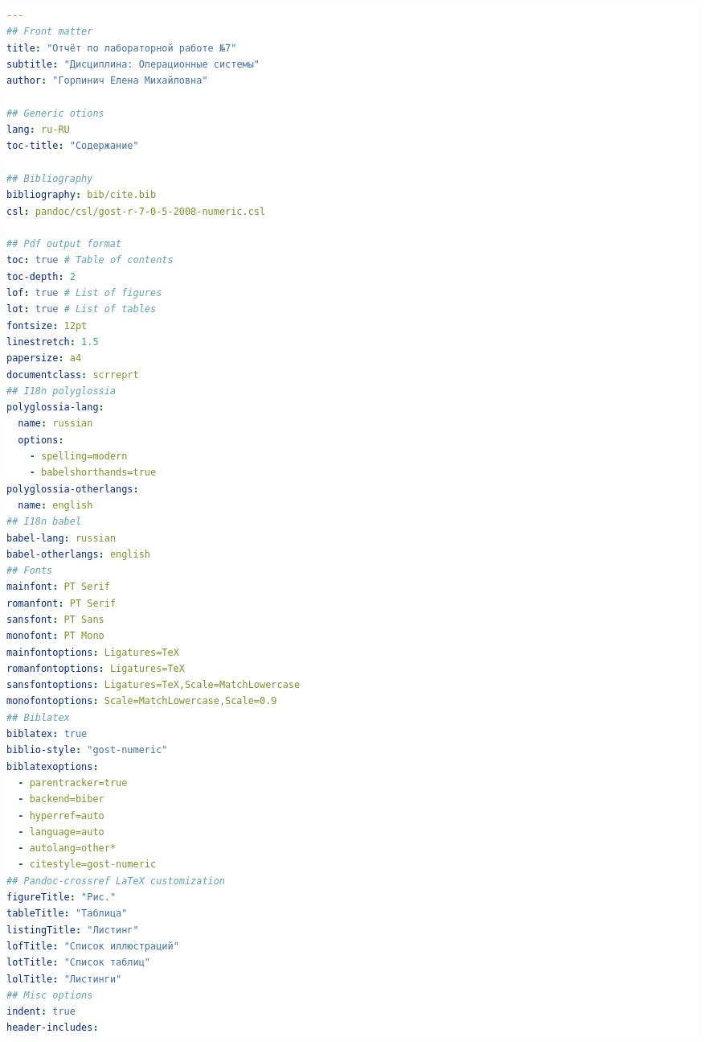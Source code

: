 ```yaml
---
## Front matter
title: "Отчёт по лабораторной работе №7"
subtitle: "Дисциплина: Операционные системы"
author: "Горпинич Елена Михайловна"

## Generic otions
lang: ru-RU
toc-title: "Содержание"

## Bibliography
bibliography: bib/cite.bib
csl: pandoc/csl/gost-r-7-0-5-2008-numeric.csl

## Pdf output format
toc: true # Table of contents
toc-depth: 2
lof: true # List of figures
lot: true # List of tables
fontsize: 12pt
linestretch: 1.5
papersize: a4
documentclass: scrreprt
## I18n polyglossia
polyglossia-lang:
  name: russian
  options:
	- spelling=modern
	- babelshorthands=true
polyglossia-otherlangs:
  name: english
## I18n babel
babel-lang: russian
babel-otherlangs: english
## Fonts
mainfont: PT Serif
romanfont: PT Serif
sansfont: PT Sans
monofont: PT Mono
mainfontoptions: Ligatures=TeX
romanfontoptions: Ligatures=TeX
sansfontoptions: Ligatures=TeX,Scale=MatchLowercase
monofontoptions: Scale=MatchLowercase,Scale=0.9
## Biblatex
biblatex: true
biblio-style: "gost-numeric"
biblatexoptions:
  - parentracker=true
  - backend=biber
  - hyperref=auto
  - language=auto
  - autolang=other*
  - citestyle=gost-numeric
## Pandoc-crossref LaTeX customization
figureTitle: "Рис."
tableTitle: "Таблица"
listingTitle: "Листинг"
lofTitle: "Список иллюстраций"
lotTitle: "Список таблиц"
lolTitle: "Листинги"
## Misc options
indent: true
header-includes:
```